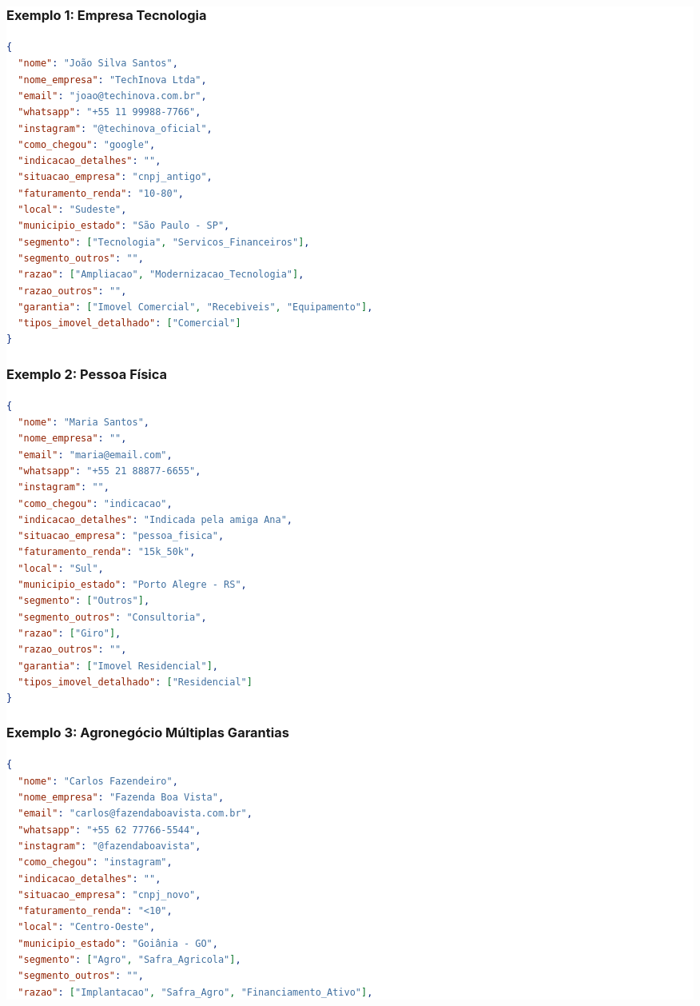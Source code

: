 ### **Exemplo 1: Empresa Tecnologia**
```json
{
  "nome": "João Silva Santos",
  "nome_empresa": "TechInova Ltda",
  "email": "joao@techinova.com.br", 
  "whatsapp": "+55 11 99988-7766",
  "instagram": "@techinova_oficial",
  "como_chegou": "google",
  "indicacao_detalhes": "",
  "situacao_empresa": "cnpj_antigo",
  "faturamento_renda": "10-80",
  "local": "Sudeste",
  "municipio_estado": "São Paulo - SP",
  "segmento": ["Tecnologia", "Servicos_Financeiros"],
  "segmento_outros": "",
  "razao": ["Ampliacao", "Modernizacao_Tecnologia"],
  "razao_outros": "",
  "garantia": ["Imovel Comercial", "Recebiveis", "Equipamento"],
  "tipos_imovel_detalhado": ["Comercial"]
}
```

### **Exemplo 2: Pessoa Física**
```json
{
  "nome": "Maria Santos",
  "nome_empresa": "",
  "email": "maria@email.com",
  "whatsapp": "+55 21 88877-6655", 
  "instagram": "",
  "como_chegou": "indicacao",
  "indicacao_detalhes": "Indicada pela amiga Ana",
  "situacao_empresa": "pessoa_fisica",
  "faturamento_renda": "15k_50k",
  "local": "Sul",
  "municipio_estado": "Porto Alegre - RS",
  "segmento": ["Outros"],
  "segmento_outros": "Consultoria",
  "razao": ["Giro"],
  "razao_outros": "", 
  "garantia": ["Imovel Residencial"],
  "tipos_imovel_detalhado": ["Residencial"]
}
```

### **Exemplo 3: Agronegócio Múltiplas Garantias**
```json
{
  "nome": "Carlos Fazendeiro",
  "nome_empresa": "Fazenda Boa Vista",
  "email": "carlos@fazendaboavista.com.br",
  "whatsapp": "+55 62 77766-5544",
  "instagram": "@fazendaboavista",
  "como_chegou": "instagram", 
  "indicacao_detalhes": "",
  "situacao_empresa": "cnpj_novo",
  "faturamento_renda": "<10",
  "local": "Centro-Oeste",
  "municipio_estado": "Goiânia - GO",
  "segmento": ["Agro", "Safra_Agricola"],
  "segmento_outros": "",
  "razao": ["Implantacao", "Safra_Agro", "Financiamento_Ativo"],
```